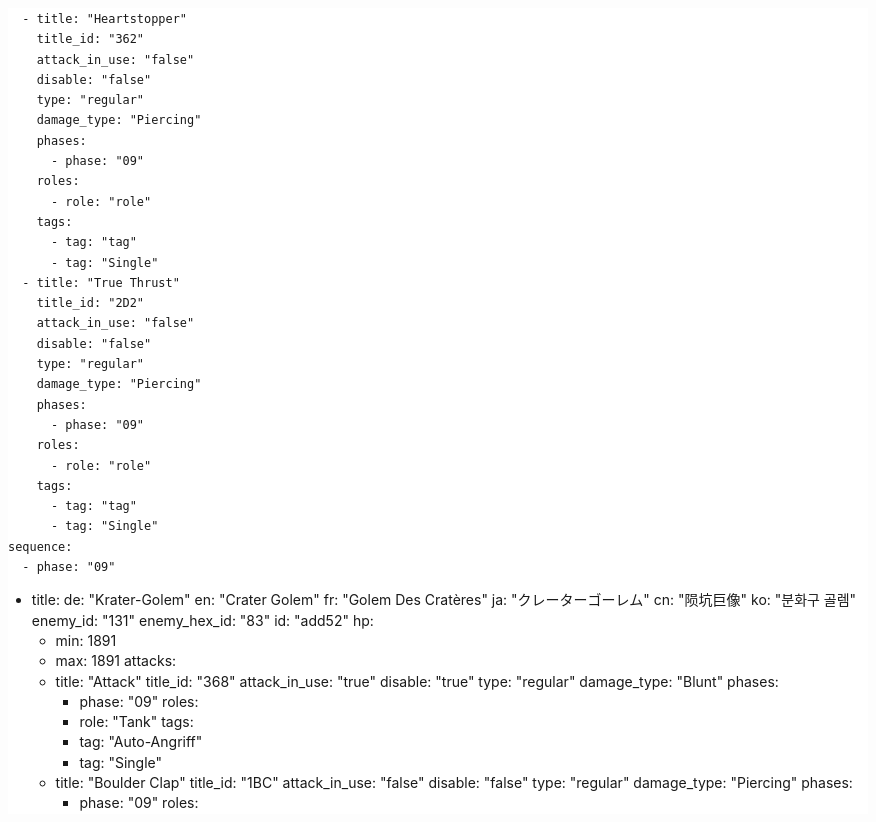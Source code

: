       - title: "Heartstopper"
        title_id: "362"
        attack_in_use: "false"
        disable: "false"
        type: "regular"
        damage_type: "Piercing"
        phases:
          - phase: "09"
        roles:
          - role: "role"
        tags:
          - tag: "tag"
          - tag: "Single"
      - title: "True Thrust"
        title_id: "2D2"
        attack_in_use: "false"
        disable: "false"
        type: "regular"
        damage_type: "Piercing"
        phases:
          - phase: "09"
        roles:
          - role: "role"
        tags:
          - tag: "tag"
          - tag: "Single"
    sequence:
      - phase: "09"
  - title:
      de: "Krater-Golem"
      en: "Crater Golem"
      fr: "Golem Des Cratères"
      ja: "クレーターゴーレム"
      cn: "陨坑巨像"
      ko: "분화구 골렘"
    enemy_id: "131"
    enemy_hex_id: "83"
    id: "add52"
    hp:
      - min: 1891
      - max: 1891
    attacks:
      - title: "Attack"
        title_id: "368"
        attack_in_use: "true"
        disable: "true"
        type: "regular"
        damage_type: "Blunt"
        phases:
          - phase: "09"
        roles:
          - role: "Tank"
        tags:
          - tag: "Auto-Angriff"
          - tag: "Single"
      - title: "Boulder Clap"
        title_id: "1BC"
        attack_in_use: "false"
        disable: "false"
        type: "regular"
        damage_type: "Piercing"
        phases:
          - phase: "09"
        roles: